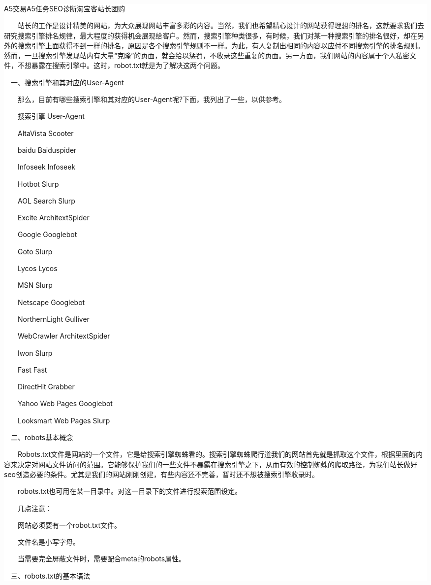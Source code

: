 A5交易A5任务SEO诊断淘宝客站长团购

　　站长的工作是设计精美的网站，为大众展现网站丰富多彩的内容。当然，我们也希望精心设计的网站获得理想的排名，这就要求我们去研究搜索引擎排名规律，最大程度的获得机会展现给客户。然而，搜索引擎种类很多，有时候，我们对某一种搜索引擎的排名很好，却在另外的搜索引擎上面获得不到一样的排名，原因是各个搜索引擎规则不一样。为此，有人复制出相同的内容以应付不同搜索引擎的排名规则。然而，一旦搜索引擎发现站内有大量“克隆”的页面，就会给以惩罚，不收录这些重复的页面。另一方面，我们网站的内容属于个人私密文件，不想暴露在搜索引擎中。这时，robot.txt就是为了解决这两个问题。

　一、搜索引擎和其对应的User-Agent

　　那么，目前有哪些搜索引擎和其对应的User-Agent呢?下面，我列出了一些，以供参考。

　　搜索引擎 User-Agent

　　AltaVista Scooter

　　baidu Baiduspider

　　Infoseek Infoseek

　　Hotbot Slurp

　　AOL Search Slurp

　　Excite ArchitextSpider

　　Google Googlebot

　　Goto Slurp

　　Lycos Lycos

　　MSN Slurp

　　Netscape Googlebot

　　NorthernLight Gulliver

　　WebCrawler ArchitextSpider

　　Iwon Slurp

　　Fast Fast

　　DirectHit Grabber

　　Yahoo Web Pages Googlebot

　　Looksmart Web Pages Slurp

　二、robots基本概念

　　Robots.txt文件是网站的一个文件，它是给搜索引擎蜘蛛看的。搜索引擎蜘蛛爬行道我们的网站首先就是抓取这个文件，根据里面的内容来决定对网站文件访问的范围。它能够保护我们的一些文件不暴露在搜索引擎之下，从而有效的控制蜘蛛的爬取路径，为我们站长做好seo创造必要的条件。尤其是我们的网站刚刚创建，有些内容还不完善，暂时还不想被搜索引擎收录时。

　　robots.txt也可用在某一目录中。对这一目录下的文件进行搜索范围设定。

　　几点注意：

　　网站必须要有一个robot.txt文件。

　　文件名是小写字母。

　　当需要完全屏蔽文件时，需要配合meta的robots属性。

　三、robots.txt的基本语法
